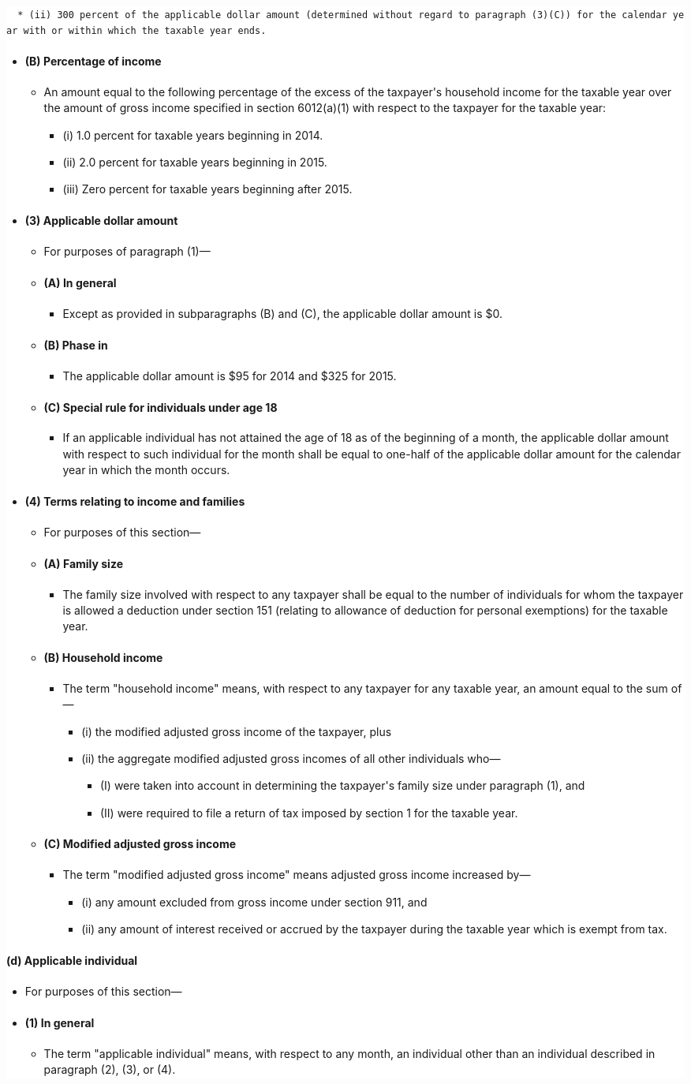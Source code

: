       * (ii) 300 percent of the applicable dollar amount (determined without regard to paragraph (3)(C)) for the calendar year with or within which the taxable year ends.

  * #### (B) Percentage of income
    * An amount equal to the following percentage of the excess of the taxpayer's household income for the taxable year over the amount of gross income specified in section 6012(a)(1) with respect to the taxpayer for the taxable year:

      * (i) 1.0 percent for taxable years beginning in 2014.

      * (ii) 2.0 percent for taxable years beginning in 2015.

      * (iii) Zero percent for taxable years beginning after 2015.

* #### (3) Applicable dollar amount
  * For purposes of paragraph (1)—

  * #### (A) In general
    * Except as provided in subparagraphs (B) and (C), the applicable dollar amount is $0.

  * #### (B) Phase in
    * The applicable dollar amount is $95 for 2014 and $325 for 2015.

  * #### (C) Special rule for individuals under age 18
    * If an applicable individual has not attained the age of 18 as of the beginning of a month, the applicable dollar amount with respect to such individual for the month shall be equal to one-half of the applicable dollar amount for the calendar year in which the month occurs.

* #### (4) Terms relating to income and families
  * For purposes of this section—

  * #### (A) Family size
    * The family size involved with respect to any taxpayer shall be equal to the number of individuals for whom the taxpayer is allowed a deduction under section 151 (relating to allowance of deduction for personal exemptions) for the taxable year.

  * #### (B) Household income
    * The term "household income" means, with respect to any taxpayer for any taxable year, an amount equal to the sum of—

      * (i) the modified adjusted gross income of the taxpayer, plus

      * (ii) the aggregate modified adjusted gross incomes of all other individuals who—

        * (I) were taken into account in determining the taxpayer's family size under paragraph (1), and

        * (II) were required to file a return of tax imposed by section 1 for the taxable year.

  * #### (C) Modified adjusted gross income
    * The term "modified adjusted gross income" means adjusted gross income increased by—

      * (i) any amount excluded from gross income under section 911, and

      * (ii) any amount of interest received or accrued by the taxpayer during the taxable year which is exempt from tax.

#### (d) Applicable individual
* For purposes of this section—

* #### (1) In general
  * The term "applicable individual" means, with respect to any month, an individual other than an individual described in paragraph (2), (3), or (4).
